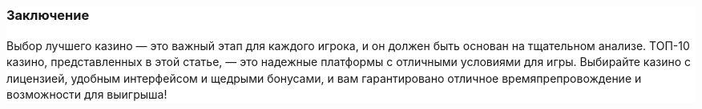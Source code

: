 ### Заключение

Выбор лучшего казино — это важный этап для каждого игрока, и он должен быть основан на тщательном анализе. ТОП-10 казино, представленных в этой статье, — это надежные платформы с отличными условиями для игры. Выбирайте казино с лицензией, удобным интерфейсом и щедрыми бонусами, и вам гарантировано отличное времяпрепровождение и возможности для выигрыша!
